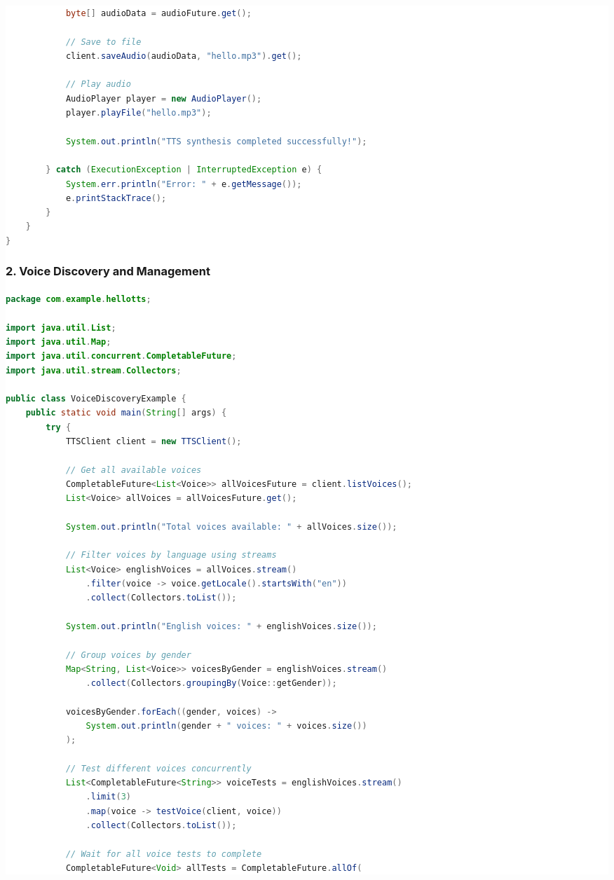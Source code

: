 ```java
            byte[] audioData = audioFuture.get();
            
            // Save to file
            client.saveAudio(audioData, "hello.mp3").get();
            
            // Play audio
            AudioPlayer player = new AudioPlayer();
            player.playFile("hello.mp3");
            
            System.out.println("TTS synthesis completed successfully!");
            
        } catch (ExecutionException | InterruptedException e) {
            System.err.println("Error: " + e.getMessage());
            e.printStackTrace();
        }
    }
}
```

### 2. Voice Discovery and Management

```java
package com.example.hellotts;

import java.util.List;
import java.util.Map;
import java.util.concurrent.CompletableFuture;
import java.util.stream.Collectors;

public class VoiceDiscoveryExample {
    public static void main(String[] args) {
        try {
            TTSClient client = new TTSClient();
            
            // Get all available voices
            CompletableFuture<List<Voice>> allVoicesFuture = client.listVoices();
            List<Voice> allVoices = allVoicesFuture.get();
            
            System.out.println("Total voices available: " + allVoices.size());
            
            // Filter voices by language using streams
            List<Voice> englishVoices = allVoices.stream()
                .filter(voice -> voice.getLocale().startsWith("en"))
                .collect(Collectors.toList());
            
            System.out.println("English voices: " + englishVoices.size());
            
            // Group voices by gender
            Map<String, List<Voice>> voicesByGender = englishVoices.stream()
                .collect(Collectors.groupingBy(Voice::getGender));
            
            voicesByGender.forEach((gender, voices) -> 
                System.out.println(gender + " voices: " + voices.size())
            );
            
            // Test different voices concurrently
            List<CompletableFuture<String>> voiceTests = englishVoices.stream()
                .limit(3)
                .map(voice -> testVoice(client, voice))
                .collect(Collectors.toList());
            
            // Wait for all voice tests to complete
            CompletableFuture<Void> allTests = CompletableFuture.allOf(
```